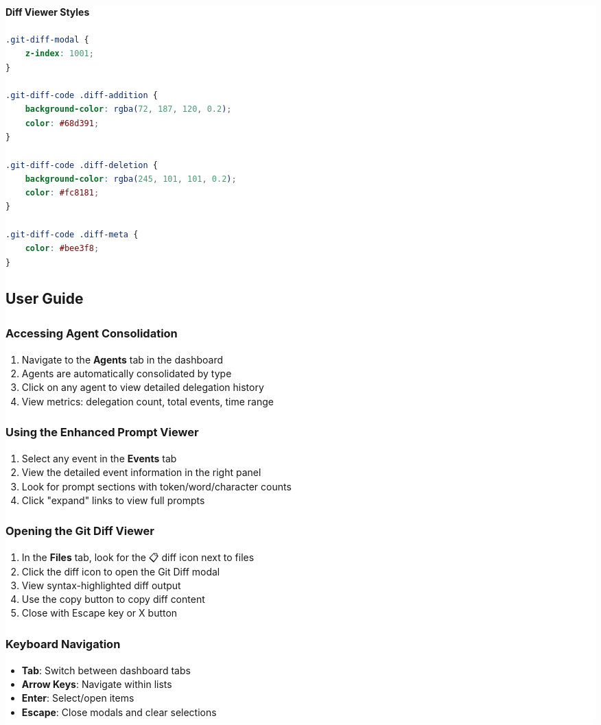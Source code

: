 #### Diff Viewer Styles

```css
.git-diff-modal {
    z-index: 1001;
}

.git-diff-code .diff-addition {
    background-color: rgba(72, 187, 120, 0.2);
    color: #68d391;
}

.git-diff-code .diff-deletion {
    background-color: rgba(245, 101, 101, 0.2);
    color: #fc8181;
}

.git-diff-code .diff-meta {
    color: #bee3f8;
}
```

## User Guide

### Accessing Agent Consolidation

1. Navigate to the **Agents** tab in the dashboard
2. Agents are automatically consolidated by type
3. Click on any agent to view detailed delegation history
4. View metrics: delegation count, total events, time range

### Using the Enhanced Prompt Viewer

1. Select any event in the **Events** tab
2. View the detailed event information in the right panel
3. Look for prompt sections with token/word/character counts
4. Click "expand" links to view full prompts

### Opening the Git Diff Viewer

1. In the **Files** tab, look for the 📋 diff icon next to files
2. Click the diff icon to open the Git Diff modal
3. View syntax-highlighted diff output
4. Use the copy button to copy diff content
5. Close with Escape key or X button

### Keyboard Navigation

- **Tab**: Switch between dashboard tabs
- **Arrow Keys**: Navigate within lists
- **Enter**: Select/open items
- **Escape**: Close modals and clear selections
